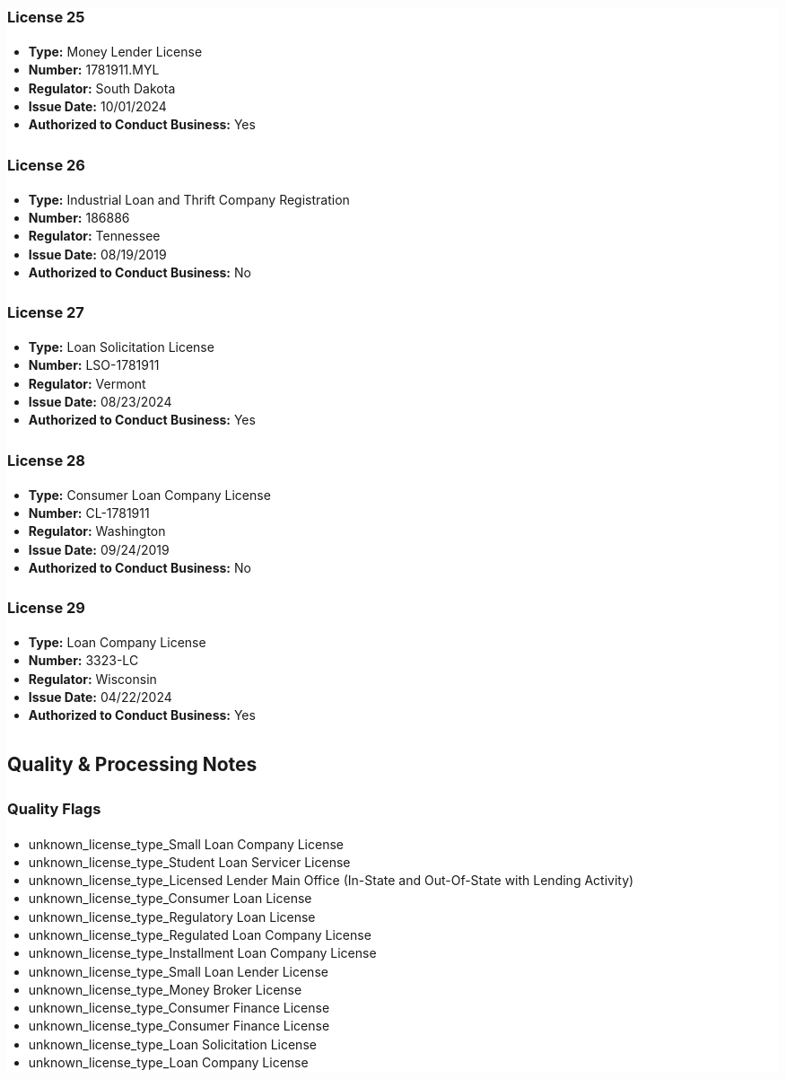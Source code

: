 ### License 25
- **Type:** Money Lender License
- **Number:** 1781911.MYL
- **Regulator:** South Dakota
- **Issue Date:** 10/01/2024
- **Authorized to Conduct Business:** Yes

### License 26
- **Type:** Industrial Loan and Thrift Company Registration
- **Number:** 186886
- **Regulator:** Tennessee
- **Issue Date:** 08/19/2019
- **Authorized to Conduct Business:** No

### License 27
- **Type:** Loan Solicitation License
- **Number:** LSO-1781911
- **Regulator:** Vermont
- **Issue Date:** 08/23/2024
- **Authorized to Conduct Business:** Yes

### License 28
- **Type:** Consumer Loan Company License
- **Number:** CL-1781911
- **Regulator:** Washington
- **Issue Date:** 09/24/2019
- **Authorized to Conduct Business:** No

### License 29
- **Type:** Loan Company License
- **Number:** 3323-LC
- **Regulator:** Wisconsin
- **Issue Date:** 04/22/2024
- **Authorized to Conduct Business:** Yes

## Quality & Processing Notes
### Quality Flags
- unknown_license_type_Small Loan Company License
- unknown_license_type_Student Loan Servicer License
- unknown_license_type_Licensed Lender Main Office (In-State and Out-Of-State with Lending Activity)
- unknown_license_type_Consumer Loan License
- unknown_license_type_Regulatory Loan License
- unknown_license_type_Regulated Loan Company License
- unknown_license_type_Installment Loan Company License
- unknown_license_type_Small Loan Lender License
- unknown_license_type_Money Broker License
- unknown_license_type_Consumer Finance License
- unknown_license_type_Consumer Finance License
- unknown_license_type_Loan Solicitation License
- unknown_license_type_Loan Company License
